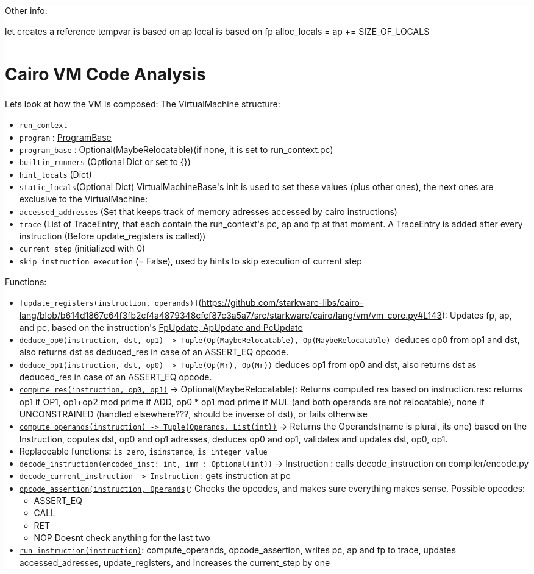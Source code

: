 Other info:

let creates a reference
tempvar is based on ap
local is based on fp
alloc_locals = ap += SIZE_OF_LOCALS


# Cairo VM Code Analysis

Lets look at how the VM is composed:
The [VirtualMachine](https://github.com/starkware-libs/cairo-lang/blob/b614d1867c64f3fb2cf4a4879348cfcf87c3a5a7/src/starkware/cairo/lang/vm/vm_core.py#L96) structure:
* [`run_context`](#context)
* `program` : [ProgramBase](#progbase)
* `program_base` : Optional(MaybeRelocatable)(if none, it is set to run_context.pc)
* `builtin_runners` (Optional Dict or set to {})
* `hint_locals` (Dict)
* `static_locals`(Optional Dict)
VirtualMachineBase's init is used to set these values (plus other ones), the next ones are exclusive to the VirtualMachine:
* `accessed_addresses` (Set that keeps track of memory adresses accessed by cairo instructions)
* `trace` (List of TraceEntry, that each contain the run_context's pc, ap and fp at that moment. A TraceEntry is added after every instruction (Before update_registers is called))
* `current_step` (initialized with 0)
* `skip_instruction_execution` (= False), used by hints to skip execution of current step

Functions:
* `[update_registers(instruction, operands)]`(https://github.com/starkware-libs/cairo-lang/blob/b614d1867c64f3fb2cf4a4879348cfcf87c3a5a7/src/starkware/cairo/lang/vm/vm_core.py#L143): Updates fp, ap, and pc, based on the instruction's [FpUpdate, ApUpdate and PcUpdate](#updatereg)
* [`deduce_op0(instruction, dst, op1) -> Tuple(Op(MaybeRelocatable), Op(MaybeRelocatable) `](https://github.com/starkware-libs/cairo-lang/blob/b614d1867c64f3fb2cf4a4879348cfcf87c3a5a7/src/starkware/cairo/lang/vm/vm_core.py#L189)deduces op0 from op1 and dst, also returns dst as deduced_res in case of an ASSERT_EQ opcode.
* [`deduce_op1(instruction, dst, op0) -> Tuple(Op(Mr), Op(Mr))`](https://github.com/starkware-libs/cairo-lang/blob/b614d1867c64f3fb2cf4a4879348cfcf87c3a5a7/src/starkware/cairo/lang/vm/vm_core.py#L214) deduces op1 from op0 and dst, also returns dst as deduced_res in case of an ASSERT_EQ opcode.
* [`compute_res(instruction, op0, op1)`](https://github.com/starkware-libs/cairo-lang/blob/b614d1867c64f3fb2cf4a4879348cfcf87c3a5a7/src/starkware/cairo/lang/vm/vm_core.py#L241) -> Optional(MaybeRelocatable): Returns computed res based on instruction.res: returns op1 if OP1, op1+op2 mod prime if ADD, op0 * op1 mod prime if MUL (and both operands are not relocatable), none if UNCONSTRAINED (handled elsewhere???, should be inverse of dst), or fails otherwise
* [`compute_operands(instruction) -> Tuple(Operands, List(int))`](#computeop) -> Returns the Operands(name is plural, its one) based on the Instruction, coputes dst, op0 and op1 adresses, deduces op0 and op1, validates and updates dst, op0, op1.
* Replaceable functions: `is_zero`, `isinstance`, `is_integer_value`
* `decode_instruction(encoded_inst: int, imm : Optional(int))` -> Instruction : calls decode_instruction on compiler/encode.py
* [`decode_current_instruction -> Instruction`](#decodei) : gets instruction at pc
* [`opcode_assertion(instruction, Operands)`](https://github.com/starkware-libs/cairo-lang/blob/b614d1867c64f3fb2cf4a4879348cfcf87c3a5a7/src/starkware/cairo/lang/vm/vm_core.py#L383): Checks the opcodes, and makes sure everything makes sense. Possible opcodes:
    * ASSERT_EQ
    * CALL
    * RET
    * NOP
Doesnt check anything for the last two
* [`run_instruction(instruction)`](https://github.com/starkware-libs/cairo-lang/blob/b614d1867c64f3fb2cf4a4879348cfcf87c3a5a7/src/starkware/cairo/lang/vm/vm_core.py#L410): compute_operands, opcode_assertion, writes pc, ap and fp to trace, updates accessed_adresses, update_registers, and increases the current_step by one